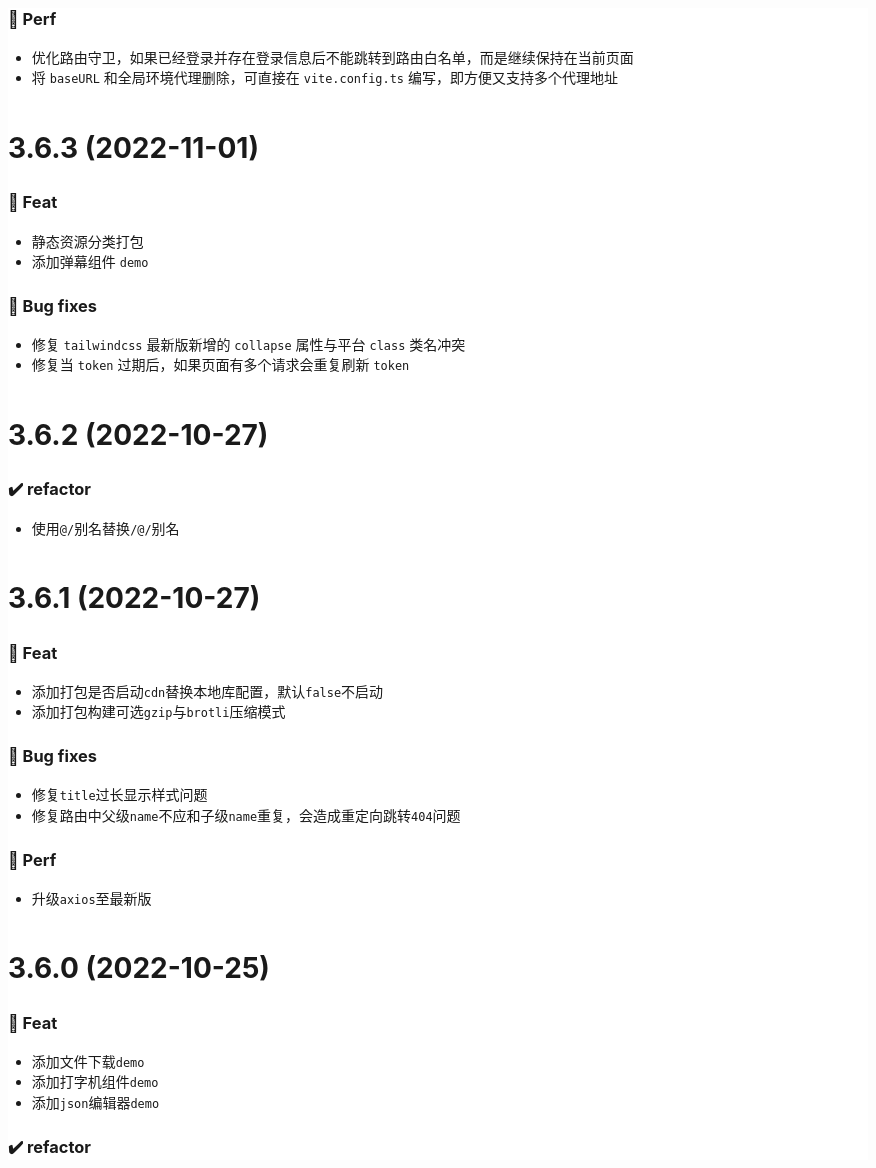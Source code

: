### 🍏 Perf

- 优化路由守卫，如果已经登录并存在登录信息后不能跳转到路由白名单，而是继续保持在当前页面
- 将 `baseURL` 和全局环境代理删除，可直接在 `vite.config.ts` 编写，即方便又支持多个代理地址

# 3.6.3 (2022-11-01)

### 🎫 Feat

- 静态资源分类打包
- 添加弹幕组件 `demo`

### 🐞 Bug fixes

- 修复 `tailwindcss` 最新版新增的 `collapse` 属性与平台 `class` 类名冲突
- 修复当 `token` 过期后，如果页面有多个请求会重复刷新 `token`

# 3.6.2 (2022-10-27)

### ✔️ refactor

- 使用`@/`别名替换`/@/`别名

# 3.6.1 (2022-10-27)

### 🎫 Feat

- 添加打包是否启动`cdn`替换本地库配置，默认`false`不启动
- 添加打包构建可选`gzip`与`brotli`压缩模式

### 🐞 Bug fixes

- 修复`title`过长显示样式问题
- 修复路由中父级`name`不应和子级`name`重复，会造成重定向跳转`404`问题

### 🍏 Perf

- 升级`axios`至最新版

# 3.6.0 (2022-10-25)

### 🎫 Feat

- 添加文件下载`demo`
- 添加打字机组件`demo`
- 添加`json`编辑器`demo`

### ✔️ refactor
